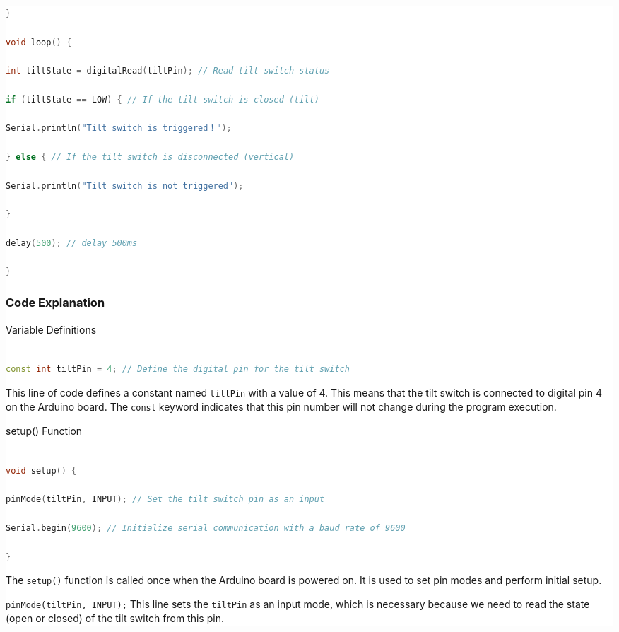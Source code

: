 ```cpp
}

void loop() {

int tiltState = digitalRead(tiltPin); // Read tilt switch status

if (tiltState == LOW) { // If the tilt switch is closed (tilt)

Serial.println("Tilt switch is triggered！");

} else { // If the tilt switch is disconnected (vertical)

Serial.println("Tilt switch is not triggered");

}

delay(500); // delay 500ms

}

```

### Code Explanation

Variable Definitions

```cpp

const int tiltPin = 4; // Define the digital pin for the tilt switch

```

This line of code defines a constant named `tiltPin` with a value of 4. This means that the tilt switch is connected to digital pin 4 on the Arduino board. The `const` keyword indicates that this pin number will not change during the program execution.

setup() Function

```cpp

void setup() {

pinMode(tiltPin, INPUT); // Set the tilt switch pin as an input

Serial.begin(9600); // Initialize serial communication with a baud rate of 9600

}

```

The `setup()` function is called once when the Arduino board is powered on. It is used to set pin modes and perform initial setup.

 `pinMode(tiltPin, INPUT);` This line sets the `tiltPin` as an input mode, which is necessary because we need to read the state (open or closed) of the tilt switch from this pin.
